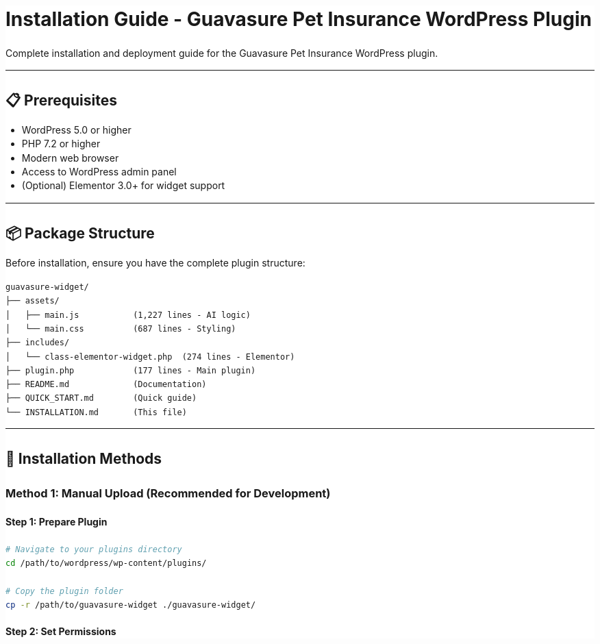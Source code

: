 # Installation Guide - Guavasure Pet Insurance WordPress Plugin

Complete installation and deployment guide for the Guavasure Pet Insurance WordPress plugin.

---

## 📋 Prerequisites

- WordPress 5.0 or higher
- PHP 7.2 or higher
- Modern web browser
- Access to WordPress admin panel
- (Optional) Elementor 3.0+ for widget support

---

## 📦 Package Structure

Before installation, ensure you have the complete plugin structure:

```
guavasure-widget/
├── assets/
│   ├── main.js           (1,227 lines - AI logic)
│   └── main.css          (687 lines - Styling)
├── includes/
│   └── class-elementor-widget.php  (274 lines - Elementor)
├── plugin.php            (177 lines - Main plugin)
├── README.md             (Documentation)
├── QUICK_START.md        (Quick guide)
└── INSTALLATION.md       (This file)
```

---

## 🚀 Installation Methods

### Method 1: Manual Upload (Recommended for Development)

#### Step 1: Prepare Plugin

```bash
# Navigate to your plugins directory
cd /path/to/wordpress/wp-content/plugins/

# Copy the plugin folder
cp -r /path/to/guavasure-widget ./guavasure-widget/
```

#### Step 2: Set Permissions
